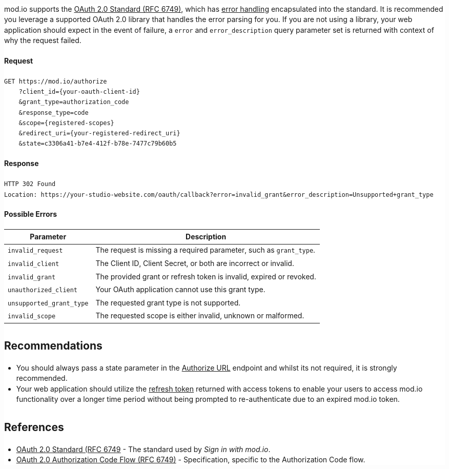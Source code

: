 mod.io supports the [OAuth 2.0 Standard (RFC 6749)](https://datatracker.ietf.org/doc/html/rfc6749), which has [error handling](https://datatracker.ietf.org/doc/html/rfc6749#section-5.2) encapsulated into the standard. It is recommended you leverage a supported OAuth 2.0 library that handles the error parsing for you. If you are not using a library, your web application should expect in the event of failure, a `error` and `error_description` query parameter set is returned with context of why the request failed.

#### Request

```
GET https://mod.io/authorize
    ?client_id={your-oauth-client-id}
    &grant_type=authorization_code
    &response_type=code
    &scope={registered-scopes}
    &redirect_uri={your-registered-redirect_uri}
    &state=c3306a41-b7e4-412f-b78e-7477c79b60b5
```

#### Response

```
HTTP 302 Found
Location: https://your-studio-website.com/oauth/callback?error=invalid_grant&error_description=Unsupported+grant_type
```

#### Possible Errors

| Parameter     | Description                                                                                                  |
| ------------- | ------------------------------------------------------------------------------------------------------------ |
| `invalid_request` | The request is missing a required parameter, such as `grant_type`.                                       |
| `invalid_client` | The Client ID, Client Secret, or both are incorrect or invalid.                                           |
| `invalid_grant`   | The provided grant or refresh token is invalid, expired or revoked.                                      |
| `unauthorized_client` | Your OAuth application cannot use this grant type.                                                   |
| `unsupported_grant_type`  | The requested grant type is not supported.                                                       |
| `invalid_scope` | The requested scope is either invalid, unknown or malformed.                                               |

## Recommendations

- You should always pass a state parameter in the [Authorize URL](#step-1-prompting-users-to-login) endpoint and whilst its not required, it is strongly recommended.
- Your web application should utilize the [refresh token](#step-4-using-refresh-tokens) returned with access tokens to enable your users to access mod.io functionality over a longer time period without being prompted to re-authenticate due to an expired mod.io token.

## References

- [OAuth 2.0 Standard (RFC 6749](https://datatracker.ietf.org/doc/html/rfc6749) - The standard used by _Sign in with mod.io_.
- [OAuth 2.0 Authorization Code Flow (RFC 6749)](https://datatracker.ietf.org/doc/html/rfc6749#section-4.1) - Specification, specific to the Authorization Code flow.